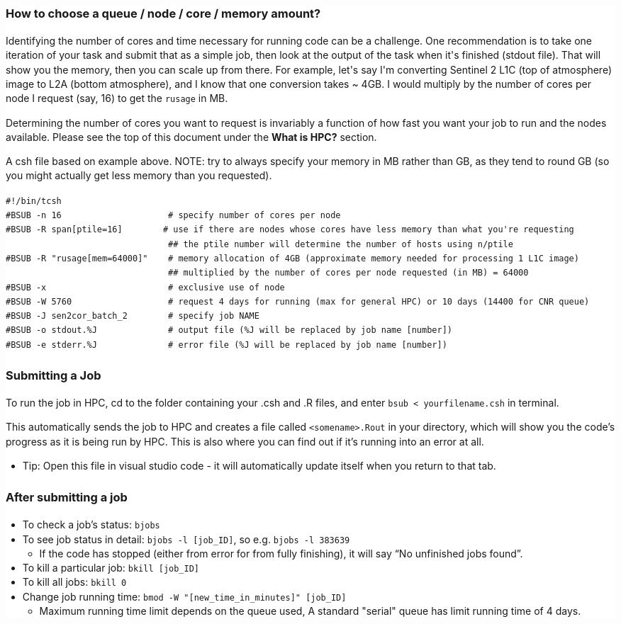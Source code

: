 ```
```

### How to choose a queue / node / core / memory amount?
Identifying the number of cores and time necessary for running code can be a challenge. One recommendation is to take one iteration of your task and submit that as a simple job, then look at the output of the task when it's finished (stdout file). That will show you the memory, then you can scale up from there. For example, let's say I'm converting Sentinel 2 L1C (top of atmosphere) image to L2A (bottom atmosphere), and I know that one conversion takes ~ 4GB. I would multiply by the number of cores per node I request (say, 16) to get the `rusage` in MB. 

Determining the number of cores you want to request is invariably a function of how fast you want your job to run and the nodes available. Please see the top of this document under the **What is HPC?** section.

A csh file based on example above. NOTE: try to always specify your memory in MB rather than GB, as they tend to round GB (so you might actually get less memory than you requested).
```
#!/bin/tcsh
#BSUB -n 16                     # specify number of cores per node
#BSUB -R span[ptile=16]        # use if there are nodes whose cores have less memory than what you're requesting
                                ## the ptile number will determine the number of hosts using n/ptile
#BSUB -R "rusage[mem=64000]"    # memory allocation of 4GB (approximate memory needed for processing 1 L1C image) 
                                ## multiplied by the number of cores per node requested (in MB) = 64000
#BSUB -x                        # exclusive use of node
#BSUB -W 5760                   # request 4 days for running (max for general HPC) or 10 days (14400 for CNR queue)
#BSUB -J sen2cor_batch_2        # specify job NAME
#BSUB -o stdout.%J              # output file (%J will be replaced by job name [number])
#BSUB -e stderr.%J              # error file (%J will be replaced by job name [number])
```

### Submitting a Job
To run the job in HPC, cd to the folder containing your .csh and .R files, and enter `bsub < yourfilename.csh` in terminal.

This automatically sends the job to HPC and creates a file called `<somename>.Rout` in your directory, which will show you the code’s progress as it is being run by HPC. This is also where you can find out if it’s running into an error at all.
- Tip: Open this file in visual studio code - it will automatically update itself when you return to that tab.

### After submitting a job 
- To check a job’s status: `bjobs`
- To see job status in detail: `bjobs -l [job_ID]`, so e.g. `bjobs -l 383639`
  - If the code has stopped (either from error for from fully finishing), it will say “No unfinished jobs found”.
- To kill a particular job: `bkill [job_ID]`
- To kill all jobs: `bkill 0`
- Change job running time: `bmod -W "[new_time_in_minutes]" [job_ID]`
  - Maximum running time limit depends on the queue used, A standard "serial" queue has limit running time of 4 days. 
  